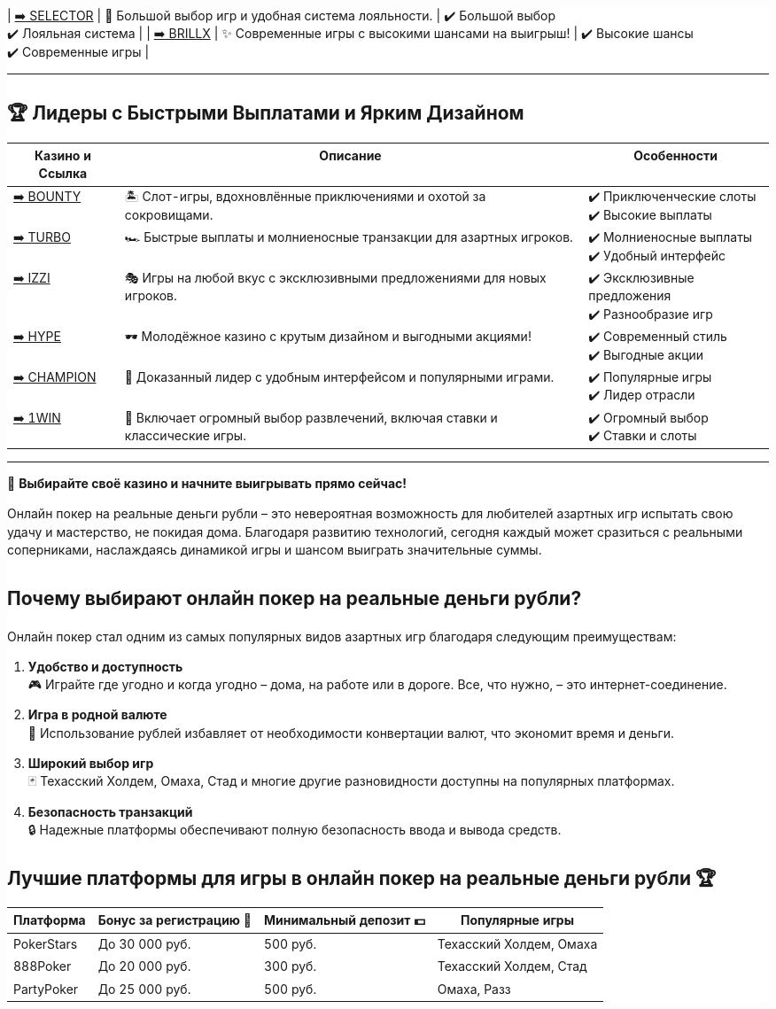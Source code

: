 | [➡️ SELECTOR](https://gosel.kim/SELVK)                                            | 🔎 Большой выбор игр и удобная система лояльности.                                            | ✔️ Большой выбор<br>✔️ Лояльная система |
| [➡️ BRILLX](https://brillx.uno/BRIVK)                                             | ✨ Современные игры с высокими шансами на выигрыш!                                            | ✔️ Высокие шансы<br>✔️ Современные игры |

---

## 🏆 Лидеры с Быстрыми Выплатами и Ярким Дизайном

| **Казино и Ссылка**                                                                 | **Описание**                                                                                   | **Особенности**                          |
|------------------------------------------------------------------------------------|-----------------------------------------------------------------------------------------------|------------------------------------------|
| [➡️ BOUNTY](https://bounty-casino.de/BOVK)                                         | 🏝️ Слот-игры, вдохновлённые приключениями и охотой за сокровищами.                            | ✔️ Приключенческие слоты<br>✔️ Высокие выплаты |
| [➡️ TURBO](https://turbo-casino.tv/TURVK)                                         | 🏎️ Быстрые выплаты и молниеносные транзакции для азартных игроков.                            | ✔️ Молниеносные выплаты<br>✔️ Удобный интерфейс |
| [➡️ IZZI](https://izzi-fr03.com/ca7c8a7b7)                                         | 🎭 Игры на любой вкус с эксклюзивными предложениями для новых игроков.                        | ✔️ Эксклюзивные предложения<br>✔️ Разнообразие игр |
| [➡️ HYPE](https://hypekaz.com/dc2f44ad0)                                           | 🕶️ Молодёжное казино с крутым дизайном и выгодными акциями!                                  | ✔️ Современный стиль<br>✔️ Выгодные акции |
| [➡️ CHAMPION](https://champcasino.ink/pobeda/doa-hats?p80412p305331p112c)          | 🏅 Доказанный лидер с удобным интерфейсом и популярными играми.                               | ✔️ Популярные игры<br>✔️ Лидер отрасли |
| [➡️ 1WIN](https://brandplay.link/6F5VqbyZ)                                         | 🥇 Включает огромный выбор развлечений, включая ставки и классические игры.                   | ✔️ Огромный выбор<br>✔️ Ставки и слоты |

---

🎲 **Выбирайте своё казино и начните выигрывать прямо сейчас!**

Онлайн покер на реальные деньги рубли – это невероятная возможность для любителей азартных игр испытать свою удачу и мастерство, не покидая дома. Благодаря развитию технологий, сегодня каждый может сразиться с реальными соперниками, наслаждаясь динамикой игры и шансом выиграть значительные суммы.

## Почему выбирают онлайн покер на реальные деньги рубли?

Онлайн покер стал одним из самых популярных видов азартных игр благодаря следующим преимуществам:

1. **Удобство и доступность**  
   🎮 Играйте где угодно и когда угодно – дома, на работе или в дороге. Все, что нужно, – это интернет-соединение.

2. **Игра в родной валюте**  
   💸 Использование рублей избавляет от необходимости конвертации валют, что экономит время и деньги.

3. **Широкий выбор игр**  
   🃏 Техасский Холдем, Омаха, Стад и многие другие разновидности доступны на популярных платформах.

4. **Безопасность транзакций**  
   🔒 Надежные платформы обеспечивают полную безопасность ввода и вывода средств.

## Лучшие платформы для игры в онлайн покер на реальные деньги рубли 🏆

| Платформа         | Бонус за регистрацию 💎 | Минимальный депозит 💵 | Популярные игры        |
|--------------------|-------------------------|-------------------------|------------------------|
| PokerStars         | До 30 000 руб.         | 500 руб.               | Техасский Холдем, Омаха |
| 888Poker           | До 20 000 руб.         | 300 руб.               | Техасский Холдем, Стад |
| PartyPoker         | До 25 000 руб.         | 500 руб.               | Омаха, Разз            |
